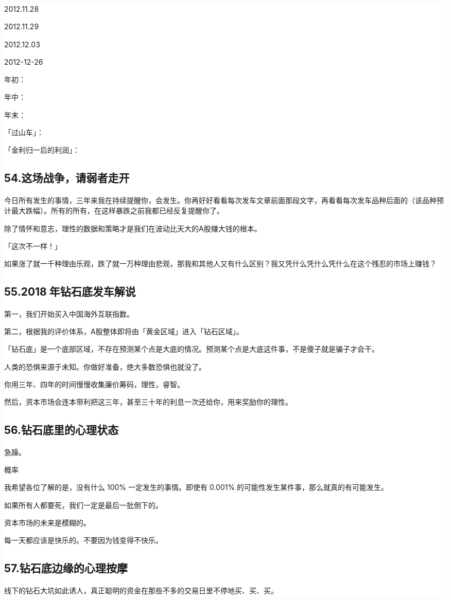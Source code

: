 2012.11.28

2012.11.29

2012.12.03

2012-12-26

年初：

年中：

年末：

「过山车」：

「金利归一后的利润」：

## 54.这场战争，请弱者走开

今日所有发生的事情，三年来我在持续提醒你，会发生。你再好好看看每次发车文章前面那段文字，再看看每次发车品种后面的（该品种预计最大跌幅）。所有的所有，在这样暴跌之前我都已经反复提醒你了。

除了情怀和意志，理性的数据和策略才是我们在波动比天大的A股赚大钱的根本。

「这次不一样！」

如果涨了就一千种理由乐观，跌了就一万种理由悲观，那我和其他人又有什么区别？我又凭什么凭什么凭什么在这个残忍的市场上赚钱？

## 55.2018 年钻石底发车解说

第一，我们开始买入中国海外互联指数。

第二，根据我的评价体系，A股整体即将由「黄金区域」进入「钻石区域」。

「钻石底」是一个底部区域，不存在预测某个点是大底的情况。预测某个点是大底这件事，不是傻子就是骗子才会干。

人类的恐惧来源于未知。你做好准备，绝大多数恐惧也就没了。

你用三年、四年的时间慢慢收集廉价筹码，理性，睿智。

然后，资本市场会连本带利把这三年，甚至三十年的利息一次还给你，用来奖励你的理性。

## 56.钻石底里的心理状态

急躁。

概率

我希望各位了解的是，没有什么 100% 一定发生的事情。即使有 0.001% 的可能性发生某件事，那么就真的有可能发生。

如果所有人都要死，我们一定是最后一批倒下的。

资本市场的未来是模糊的。

每一天都应该是快乐的。不要因为钱变得不快乐。

## 57.钻石底边缘的心理按摩

线下的钻石大坑如此诱人，真正聪明的资金在那些不多的交易日里不停地买、买、买。
